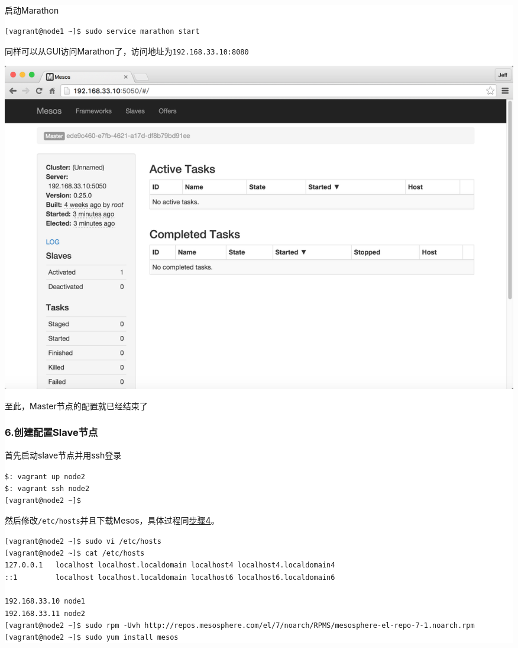启动Marathon

```
[vagrant@node1 ~]$ sudo service marathon start
```

同样可以从GUI访问Marathon了，访问地址为`192.168.33.10:8080`

![start-marathon](/uploads/images/2015/11/09/2.png)

至此，Master节点的配置就已经结束了

### 6.创建配置Slave节点

首先启动slave节点并用ssh登录

```
$: vagrant up node2
$: vagrant ssh node2
[vagrant@node2 ~]$
```

然后修改`/etc/hosts`并且下载Mesos，具体过程同[步骤4](#)。

```
[vagrant@node2 ~]$ sudo vi /etc/hosts
[vagrant@node2 ~]$ cat /etc/hosts
127.0.0.1   localhost localhost.localdomain localhost4 localhost4.localdomain4
::1         localhost localhost.localdomain localhost6 localhost6.localdomain6

192.168.33.10 node1
192.168.33.11 node2
[vagrant@node2 ~]$ sudo rpm -Uvh http://repos.mesosphere.com/el/7/noarch/RPMS/mesosphere-el-repo-7-1.noarch.rpm
[vagrant@node2 ~]$ sudo yum install mesos
```
